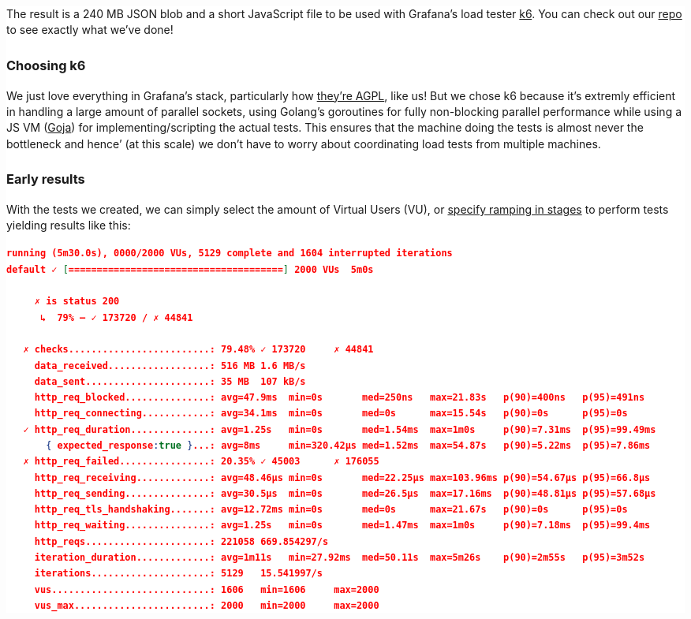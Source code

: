 The result is a 240 MB JSON blob and a short JavaScript file to be used with Grafana’s load tester [k6](https://k6.io/). You can check out  our [repo](https://github.com/ipfs-search/ipfs-search-benchmark) to see exactly what we’ve done!

### Choosing k6

We just love everything in Grafana’s stack, particularly how [they’re AGPL](https://grafana.com/blog/2021/04/20/grafana-loki-tempo-relicensing-to-agplv3/), like us! But we chose k6 because it’s extremly efficient in handling a large amount of parallel sockets, using Golang’s goroutines for fully non-blocking parallel performance while using a JS VM ([Goja](https://github.com/dop251/goja)) for implementing/scripting the actual tests. This ensures that the machine doing the tests is almost never the bottleneck and hence’ (at this scale) we don’t have to worry about coordinating load tests from multiple machines.

### Early results

With the tests we created, we can simply select the amount of Virtual Users (VU), or [specify ramping in stages](https://github.com/ipfs-search/ipfs-search-benchmark/blob/main/k6loadtest.js#L35) to perform tests yielding results like this:

```json
running (5m30.0s), 0000/2000 VUs, 5129 complete and 1604 interrupted iterations
default ✓ [======================================] 2000 VUs  5m0s

     ✗ is status 200
      ↳  79% — ✓ 173720 / ✗ 44841

   ✗ checks.........................: 79.48% ✓ 173720     ✗ 44841
     data_received..................: 516 MB 1.6 MB/s
     data_sent......................: 35 MB  107 kB/s
     http_req_blocked...............: avg=47.9ms  min=0s       med=250ns   max=21.83s   p(90)=400ns   p(95)=491ns
     http_req_connecting............: avg=34.1ms  min=0s       med=0s      max=15.54s   p(90)=0s      p(95)=0s
   ✓ http_req_duration..............: avg=1.25s   min=0s       med=1.54ms  max=1m0s     p(90)=7.31ms  p(95)=99.49ms
       { expected_response:true }...: avg=8ms     min=320.42µs med=1.52ms  max=54.87s   p(90)=5.22ms  p(95)=7.86ms
   ✗ http_req_failed................: 20.35% ✓ 45003      ✗ 176055
     http_req_receiving.............: avg=48.46µs min=0s       med=22.25µs max=103.96ms p(90)=54.67µs p(95)=66.8µs
     http_req_sending...............: avg=30.5µs  min=0s       med=26.5µs  max=17.16ms  p(90)=48.81µs p(95)=57.68µs
     http_req_tls_handshaking.......: avg=12.72ms min=0s       med=0s      max=21.67s   p(90)=0s      p(95)=0s
     http_req_waiting...............: avg=1.25s   min=0s       med=1.47ms  max=1m0s     p(90)=7.18ms  p(95)=99.4ms
     http_reqs......................: 221058 669.854297/s
     iteration_duration.............: avg=1m11s   min=27.92ms  med=50.11s  max=5m26s    p(90)=2m55s   p(95)=3m52s
     iterations.....................: 5129   15.541997/s
     vus............................: 1606   min=1606     max=2000
     vus_max........................: 2000   min=2000     max=2000
```
